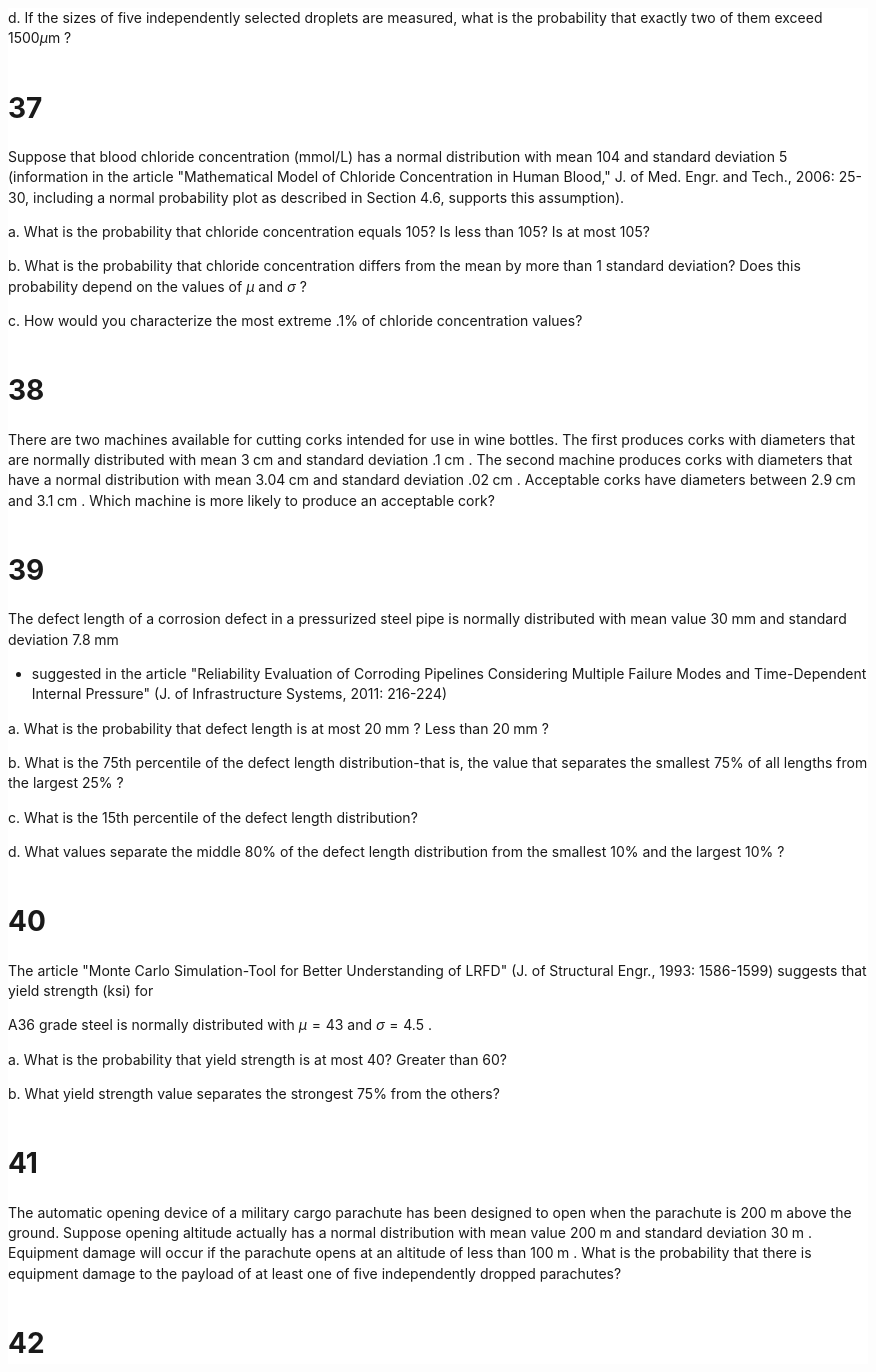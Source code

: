d. If the sizes of five independently selected droplets are measured, what is the probability that exactly two of them exceed ${1500\mu }\mathrm{m}$ ?
# 37
Suppose that blood chloride concentration (mmol/L) has a normal distribution with mean 104 and standard deviation 5 (information in the article "Mathematical Model of Chloride Concentration in Human Blood," J. of Med. Engr. and Tech., 2006: 25-30, including a normal probability plot as described in Section 4.6, supports this assumption).

a. What is the probability that chloride concentration equals 105? Is less than 105? Is at most 105?

b. What is the probability that chloride concentration differs from the mean by more than 1 standard deviation? Does this probability depend on the values of $\mu$ and $\sigma$ ?

c. How would you characterize the most extreme ${.1}\%$ of chloride concentration values?
# 38
There are two machines available for cutting corks intended for use in wine bottles. The first produces corks with diameters that are normally distributed with mean $3\mathrm{\;{cm}}$ and standard deviation ${.1}\mathrm{\;{cm}}$ . The second machine produces corks with diameters that have a normal distribution with mean ${3.04}\mathrm{\;{cm}}$ and standard deviation ${.02}\mathrm{\;{cm}}$ . Acceptable corks have diameters between ${2.9}\mathrm{\;{cm}}$ and ${3.1}\mathrm{\;{cm}}$ . Which machine is more likely to produce an acceptable cork?
# 39
The defect length of a corrosion defect in a pressurized steel pipe is normally distributed with mean value ${30}\mathrm{\;{mm}}$ and standard deviation ${7.8}\mathrm{\;{mm}}$ 
- suggested in the article "Reliability Evaluation of Corroding Pipelines Considering Multiple Failure Modes and Time-Dependent Internal Pressure" (J. of Infrastructure Systems, 2011: 216-224)

a. What is the probability that defect length is at most ${20}\mathrm{\;{mm}}$ ? Less than ${20}\mathrm{\;{mm}}$ ?

b. What is the 75th percentile of the defect length distribution-that is, the value that separates the smallest ${75}\%$ of all lengths from the largest ${25}\%$ ?

c. What is the 15th percentile of the defect length distribution?

d. What values separate the middle ${80}\%$ of the defect length distribution from the smallest ${10}\%$ and the largest ${10}\%$ ?
# 40
The article "Monte Carlo Simulation-Tool for Better Understanding of LRFD" (J. of Structural Engr., 1993: 1586-1599) suggests that yield strength (ksi) for

A36 grade steel is normally distributed with $\mu = {43}$ and $\sigma = {4.5}$ .

a. What is the probability that yield strength is at most 40? Greater than 60?

b. What yield strength value separates the strongest ${75}\%$ from the others?
# 41
The automatic opening device of a military cargo parachute has been designed to open when the parachute is ${200}\mathrm{\;m}$ above the ground. Suppose opening altitude actually has a normal distribution with mean value ${200}\mathrm{\;m}$ and standard deviation ${30}\mathrm{\;m}$ . Equipment damage will occur if the parachute opens at an altitude of less than ${100}\mathrm{\;m}$ . What is the probability that there is equipment damage to the payload of at least one of five independently dropped parachutes?
# 42
